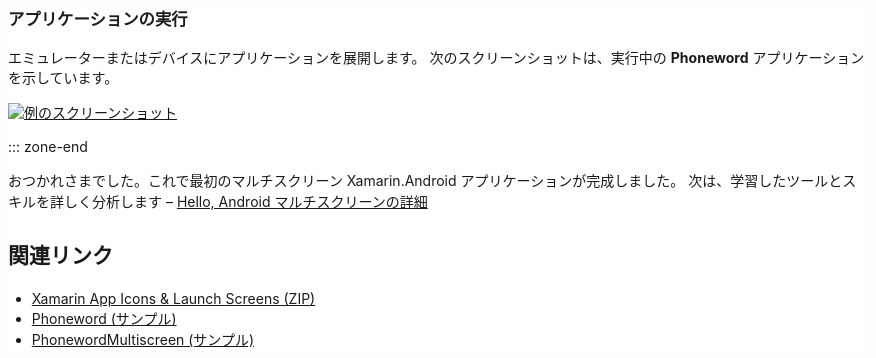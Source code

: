 ### <a name="running-the-app"></a>アプリケーションの実行

エミュレーターまたはデバイスにアプリケーションを展開します。 次のスクリーンショットは、実行中の **Phoneword** アプリケーションを示しています。

[![例のスクリーンショット](hello-android-multiscreen-quickstart-images/screenshot.png)](hello-android-multiscreen-quickstart-images/screenshot.png#lightbox)

::: zone-end

おつかれさまでした。これで最初のマルチスクリーン Xamarin.Android アプリケーションが完成しました。 次は、学習したツールとスキルを詳しく分析します &ndash; [Hello, Android マルチスクリーンの詳細](~/android/get-started/hello-android-multiscreen/hello-android-multiscreen-deepdive.md)

## <a name="related-links"></a>関連リンク

- [Xamarin App Icons & Launch Screens (ZIP)](https://github.com/xamarin/monodroid-samples/blob/master/Phoneword/Resources/XamarinAndroidIcons.zip?raw=true)
- [Phoneword (サンプル)](https://docs.microsoft.com/samples/xamarin/monodroid-samples/phoneword)
- [PhonewordMultiscreen (サンプル)](https://docs.microsoft.com/samples/xamarin/monodroid-samples/phonewordmultiscreen)

